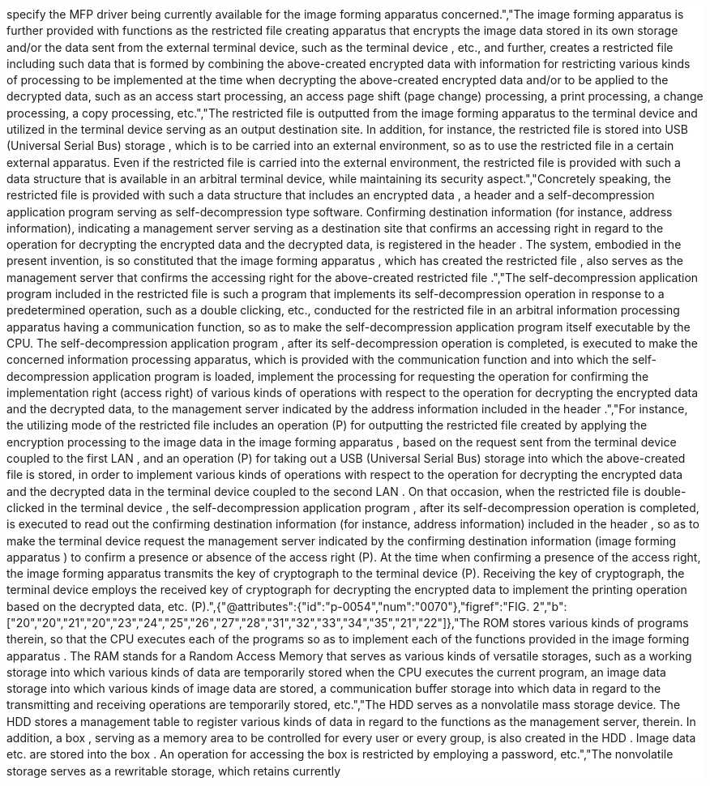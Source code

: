 specify the MFP driver being currently available for the image forming apparatus concerned.","The image forming apparatus  is further provided with functions as the restricted file creating apparatus that encrypts the image data stored in its own storage and\/or the data sent from the external terminal device, such as the terminal device , etc., and further, creates a restricted file  including such data that is formed by combining the above-created encrypted data with information for restricting various kinds of processing to be implemented at the time when decrypting the above-created encrypted data and\/or to be applied to the decrypted data, such as an access start processing, an access page shift (page change) processing, a print processing, a change processing, a copy processing, etc.","The restricted file  is outputted from the image forming apparatus  to the terminal device  and utilized in the terminal device  serving as an output destination site. In addition, for instance, the restricted file  is stored into USB (Universal Serial Bus) storage , which is to be carried into an external environment, so as to use the restricted file  in a certain external apparatus. Even if the restricted file  is carried into the external environment, the restricted file  is provided with such a data structure that is available in an arbitral terminal device, while maintaining its security aspect.","Concretely speaking, the restricted file  is provided with such a data structure that includes an encrypted data , a header  and a self-decompression application program  serving as self-decompression type software. Confirming destination information (for instance, address information), indicating a management server serving as a destination site that confirms an accessing right in regard to the operation for decrypting the encrypted data  and the decrypted data, is registered in the header . The system, embodied in the present invention, is so constituted that the image forming apparatus , which has created the restricted file , also serves as the management server that confirms the accessing right for the above-created restricted file .","The self-decompression application program  included in the restricted file  is such a program that implements its self-decompression operation in response to a predetermined operation, such as a double clicking, etc., conducted for the restricted file  in an arbitral information processing apparatus having a communication function, so as to make the self-decompression application program  itself executable by the CPU. The self-decompression application program , after its self-decompression operation is completed, is executed to make the concerned information processing apparatus, which is provided with the communication function and into which the self-decompression application program  is loaded, implement the processing for requesting the operation for confirming the implementation right (access right) of various kinds of operations with respect to the operation for decrypting the encrypted data  and the decrypted data, to the management server indicated by the address information included in the header .","For instance, the utilizing mode of the restricted file  includes an operation (P) for outputting the restricted file  created by applying the encryption processing to the image data in the image forming apparatus , based on the request sent from the terminal device coupled to the first LAN , and an operation (P) for taking out a USB (Universal Serial Bus) storage  into which the above-created file is stored, in order to implement various kinds of operations with respect to the operation for decrypting the encrypted data  and the decrypted data in the terminal device coupled to the second LAN . On that occasion, when the restricted file  is double-clicked in the terminal device , the self-decompression application program , after its self-decompression operation is completed, is executed to read out the confirming destination information (for instance, address information) included in the header , so as to make the terminal device request the management server indicated by the confirming destination information (image forming apparatus ) to confirm a presence or absence of the access right (P). At the time when confirming a presence of the access right, the image forming apparatus transmits the key of cryptograph to the terminal device (P). Receiving the key of cryptograph, the terminal device employs the received key of cryptograph for decrypting the encrypted data  to implement the printing operation based on the decrypted data, etc. (P).",{"@attributes":{"id":"p-0054","num":"0070"},"figref":"FIG. 2","b":["20","20","21","20","23","24","25","26","27","28","31","32","33","34","35","21","22"]},"The ROM  stores various kinds of programs therein, so that the CPU  executes each of the programs so as to implement each of the functions provided in the image forming apparatus . The RAM  stands for a Random Access Memory  that serves as various kinds of versatile storages, such as a working storage into which various kinds of data are temporarily stored when the CPU  executes the current program, an image data storage into which various kinds of image data are stored, a communication buffer storage into which data in regard to the transmitting and receiving operations are temporarily stored, etc.","The HDD  serves as a nonvolatile mass storage device. The HDD  stores a management table  to register various kinds of data in regard to the functions as the management server, therein. In addition, a box , serving as a memory area to be controlled for every user or every group, is also created in the HDD . Image data etc. are stored into the box . An operation for accessing the box  is restricted by employing a password, etc.","The nonvolatile storage  serves as a rewritable storage, which retains currently